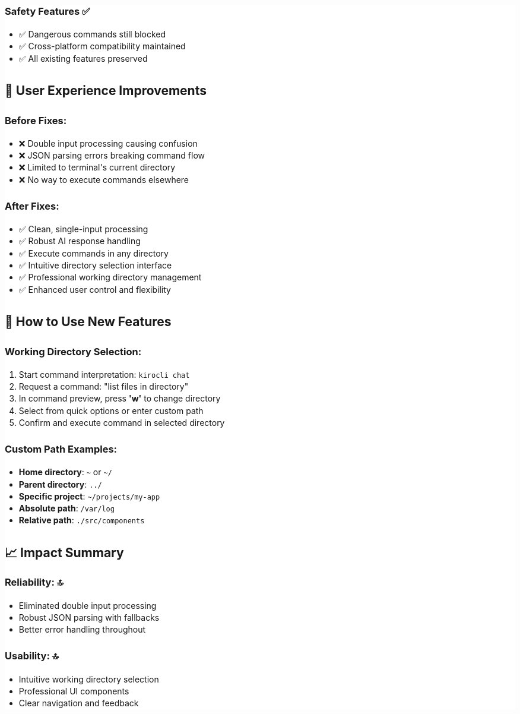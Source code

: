 ### **Safety Features** ✅
- ✅ Dangerous commands still blocked
- ✅ Cross-platform compatibility maintained
- ✅ All existing features preserved

## 🎯 User Experience Improvements

### **Before Fixes:**
- ❌ Double input processing causing confusion
- ❌ JSON parsing errors breaking command flow
- ❌ Limited to terminal's current directory
- ❌ No way to execute commands elsewhere

### **After Fixes:**
- ✅ Clean, single-input processing
- ✅ Robust AI response handling
- ✅ Execute commands in any directory
- ✅ Intuitive directory selection interface
- ✅ Professional working directory management
- ✅ Enhanced user control and flexibility

## 🚀 How to Use New Features

### **Working Directory Selection:**
1. Start command interpretation: `kirocli chat`
2. Request a command: "list files in directory"
3. In command preview, press **'w'** to change directory
4. Select from quick options or enter custom path
5. Confirm and execute command in selected directory

### **Custom Path Examples:**
- **Home directory**: `~` or `~/`
- **Parent directory**: `../`
- **Specific project**: `~/projects/my-app`
- **Absolute path**: `/var/log`
- **Relative path**: `./src/components`

## 📈 Impact Summary

### **Reliability:** 🔝
- Eliminated double input processing
- Robust JSON parsing with fallbacks
- Better error handling throughout

### **Usability:** 🔝
- Intuitive working directory selection
- Professional UI components
- Clear navigation and feedback
